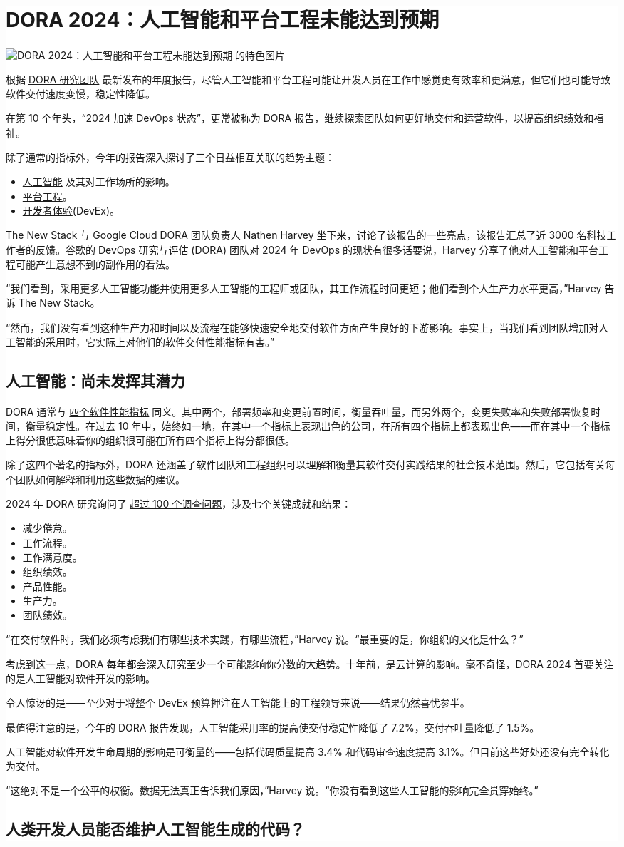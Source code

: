 # DORA 2024：人工智能和平台工程未能达到预期

![DORA 2024：人工智能和平台工程未能达到预期 的特色图片](https://cdn.thenewstack.io/media/2024/10/e04ef5ea-dora-2024-ai-and-platform-engineering-fall-short-2-1024x576.jpg)

根据 [DORA 研究团队](https://cloud.google.com/?utm_content=inline+mention) 最新发布的年度报告，尽管人工智能和平台工程可能让开发人员在工作中感觉更有效率和更满意，但它们也可能导致软件交付速度变慢，稳定性降低。

在第 10 个年头，[“2024 加速 DevOps 状态”](https://dora.dev/research/2024/dora-report/)，更常被称为 [DORA 报告](https://thenewstack.io/google-says-you-might-be-doing-dora-metrics-wrong/)，继续探索团队如何更好地交付和运营软件，以提高组织绩效和福祉。

除了通常的指标外，今年的报告深入探讨了三个日益相互关联的趋势主题：

* [人工智能](https://thenewstack.io/ai/) 及其对工作场所的影响。
* [平台工程](https://thenewstack.io/platform-engineering/)。
* [开发者体验](https://thenewstack.io/how-to-improve-and-measure-devex-in-your-organization/)(DevEx)。

The New Stack 与 Google Cloud DORA 团队负责人 [Nathen Harvey](https://www.linkedin.com/in/nathen/) 坐下来，讨论了该报告的一些亮点，该报告汇总了近 3000 名科技工作者的反馈。谷歌的 DevOps 研究与评估 (DORA) 团队对 2024 年 [DevOps](https://thenewstack.io/devops/) 的现状有很多话要说，Harvey 分享了他对人工智能和平台工程可能产生意想不到的副作用的看法。

“我们看到，采用更多人工智能功能并使用更多人工智能的工程师或团队，其工作流程时间更短；他们看到个人生产力水平更高，”Harvey 告诉 The New Stack。

“然而，我们没有看到这种生产力和时间以及流程在能够快速安全地交付软件方面产生良好的下游影响。事实上，当我们看到团队增加对人工智能的采用时，它实际上对他们的软件交付性能指标有害。”

## 人工智能：尚未发挥其潜力

DORA 通常与 [四个软件性能指标](https://thenewstack.io/googles-formula-for-elite-devops-performance/) 同义。其中两个，部署频率和变更前置时间，衡量吞吐量，而另外两个，变更失败率和失败部署恢复时间，衡量稳定性。在过去 10 年中，始终如一地，在其中一个指标上表现出色的公司，在所有四个指标上都表现出色——而在其中一个指标上得分很低意味着你的组织很可能在所有四个指标上得分都很低。

除了这四个著名的指标外，DORA 还涵盖了软件团队和工程组织可以理解和衡量其软件交付实践结果的社会技术范围。然后，它包括有关每个团队如何解释和利用这些数据的建议。

2024 年 DORA 研究询问了 [超过 100 个调查问题](https://dora.dev/research/2024/questions/)，涉及七个关键成就和结果：

* 减少倦怠。
* 工作流程。
* 工作满意度。
* 组织绩效。
* 产品性能。
* 生产力。
* 团队绩效。

“在交付软件时，我们必须考虑我们有哪些技术实践，有哪些流程，”Harvey 说。“最重要的是，你组织的文化是什么？”

考虑到这一点，DORA 每年都会深入研究至少一个可能影响你分数的大趋势。十年前，是云计算的影响。毫不奇怪，DORA 2024 首要关注的是人工智能对软件开发的影响。

令人惊讶的是——至少对于将整个 DevEx 预算押注在人工智能上的工程领导来说——结果仍然喜忧参半。

最值得注意的是，今年的 DORA 报告发现，人工智能采用率的提高使交付稳定性降低了 7.2%，交付吞吐量降低了 1.5%。

人工智能对软件开发生命周期的影响是可衡量的——包括代码质量提高 3.4% 和代码审查速度提高 3.1%。但目前这些好处还没有完全转化为交付。

“这绝对不是一个公平的权衡。数据无法真正告诉我们原因，”Harvey 说。“你没有看到这些人工智能的影响完全贯穿始终。”

## 人类开发人员能否维护人工智能生成的代码？
